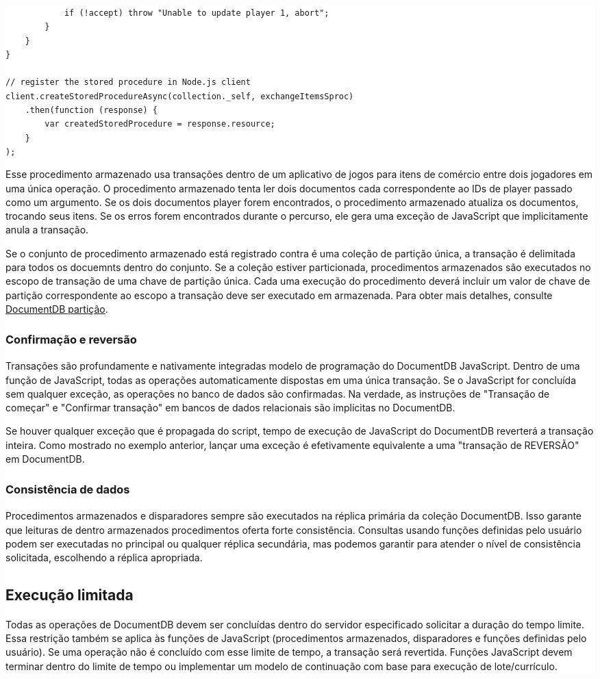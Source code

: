                 if (!accept) throw "Unable to update player 1, abort";
            }
        }
    }
    
    // register the stored procedure in Node.js client
    client.createStoredProcedureAsync(collection._self, exchangeItemsSproc)
        .then(function (response) {
            var createdStoredProcedure = response.resource;
        }
    );

Esse procedimento armazenado usa transações dentro de um aplicativo de jogos para itens de comércio entre dois jogadores em uma única operação. O procedimento armazenado tenta ler dois documentos cada correspondente ao IDs de player passado como um argumento. Se os dois documentos player forem encontrados, o procedimento armazenado atualiza os documentos, trocando seus itens. Se os erros forem encontrados durante o percurso, ele gera uma exceção de JavaScript que implicitamente anula a transação.

Se o conjunto de procedimento armazenado está registrado contra é uma coleção de partição única, a transação é delimitada para todos os docuemnts dentro do conjunto. Se a coleção estiver particionada, procedimentos armazenados são executados no escopo de transação de uma chave de partição única. Cada uma execução do procedimento deverá incluir um valor de chave de partição correspondente ao escopo a transação deve ser executado em armazenada. Para obter mais detalhes, consulte [DocumentDB partição](documentdb-partition-data.md).

### <a name="commit-and-rollback"></a>Confirmação e reversão
Transações são profundamente e nativamente integradas modelo de programação do DocumentDB JavaScript. Dentro de uma função de JavaScript, todas as operações automaticamente dispostas em uma única transação. Se o JavaScript for concluída sem qualquer exceção, as operações no banco de dados são confirmadas. Na verdade, as instruções de "Transação de começar" e "Confirmar transação" em bancos de dados relacionais são implícitas no DocumentDB.  
 
Se houver qualquer exceção que é propagada do script, tempo de execução de JavaScript do DocumentDB reverterá a transação inteira. Como mostrado no exemplo anterior, lançar uma exceção é efetivamente equivalente a uma "transação de REVERSÃO" em DocumentDB.
 
### <a name="data-consistency"></a>Consistência de dados
Procedimentos armazenados e disparadores sempre são executados na réplica primária da coleção DocumentDB. Isso garante que leituras de dentro armazenados procedimentos oferta forte consistência. Consultas usando funções definidas pelo usuário podem ser executadas no principal ou qualquer réplica secundária, mas podemos garantir para atender o nível de consistência solicitada, escolhendo a réplica apropriada.

## <a name="bounded-execution"></a>Execução limitada
Todas as operações de DocumentDB devem ser concluídas dentro do servidor especificado solicitar a duração do tempo limite. Essa restrição também se aplica às funções de JavaScript (procedimentos armazenados, disparadores e funções definidas pelo usuário). Se uma operação não é concluído com esse limite de tempo, a transação será revertida. Funções JavaScript devem terminar dentro do limite de tempo ou implementar um modelo de continuação com base para execução de lote/currículo.  
